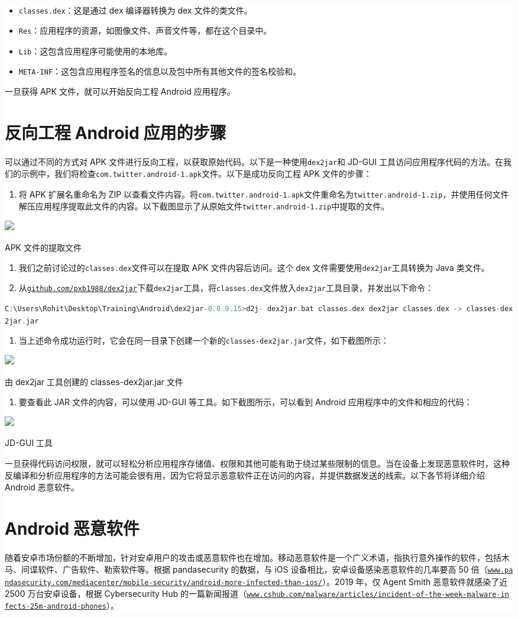 +   `classes.dex`：这是通过 dex 编译器转换为 dex 文件的类文件。

+   `Res`：应用程序的资源，如图像文件、声音文件等，都在这个目录中。

+   `Lib`：这包含应用程序可能使用的本地库。

+   `META-INF`：这包含应用程序签名的信息以及包中所有其他文件的签名校验和。

一旦获得 APK 文件，就可以开始反向工程 Android 应用程序。

# 反向工程 Android 应用的步骤

可以通过不同的方式对 APK 文件进行反向工程，以获取原始代码。以下是一种使用`dex2jar`和 JD-GUI 工具访问应用程序代码的方法。在我们的示例中，我们将检查`com.twitter.android-1.apk`文件。以下是成功反向工程 APK 文件的步骤：

1.  将 APK 扩展名重命名为 ZIP 以查看文件内容。将`com.twitter.android-1.apk`文件重命名为`twitter.android-1.zip`，并使用任何文件解压应用程序提取此文件的内容。以下截图显示了从原始文件`twitter.android-1.zip`中提取的文件。

![](https://github.com/OpenDocCN/freelearn-android-zh/raw/master/docs/prac-mobi-frns/img/d6a4ff00-b5ed-41df-902e-4c9c3984a9b9.png)

APK 文件的提取文件

1.  我们之前讨论过的`classes.dex`文件可以在提取 APK 文件内容后访问。这个 dex 文件需要使用`dex2jar`工具转换为 Java 类文件。

1.  从[`github.com/pxb1988/dex2jar`](https://github.com/pxb1988/dex2jar)下载`dex2jar`工具，将`classes.dex`文件放入`dex2jar`工具目录，并发出以下命令：

```kt
C:\Users\Rohit\Desktop\Training\Android\dex2jar-0.0.9.15>d2j- dex2jar.bat classes.dex dex2jar classes.dex -> classes-dex2jar.jar
```

1.  当上述命令成功运行时，它会在同一目录下创建一个新的`classes-dex2jar.jar`文件，如下截图所示：

![](https://github.com/OpenDocCN/freelearn-android-zh/raw/master/docs/prac-mobi-frns/img/306e7996-4fdd-40e4-b5c3-91e85a53d654.png)

由 dex2jar 工具创建的 classes-dex2jar.jar 文件

1.  要查看此 JAR 文件的内容，可以使用 JD-GUI 等工具。如下截图所示，可以看到 Android 应用程序中的文件和相应的代码：

![](https://github.com/OpenDocCN/freelearn-android-zh/raw/master/docs/prac-mobi-frns/img/5c1a2e05-7b7f-49d4-b819-626efaf2a5e1.png)

JD-GUI 工具

一旦获得代码访问权限，就可以轻松分析应用程序存储值、权限和其他可能有助于绕过某些限制的信息。当在设备上发现恶意软件时，这种反编译和分析应用程序的方法可能会很有用，因为它将显示恶意软件正在访问的内容，并提供数据发送的线索。以下各节将详细介绍 Android 恶意软件。

# Android 恶意软件

随着安卓市场份额的不断增加，针对安卓用户的攻击或恶意软件也在增加。移动恶意软件是一个广义术语，指执行意外操作的软件，包括木马、间谍软件、广告软件、勒索软件等。根据 pandasecurity 的数据，与 iOS 设备相比，安卓设备感染恶意软件的几率要高 50 倍（[`www.pandasecurity.com/mediacenter/mobile-security/android-more-infected-than-ios/`](https://www.pandasecurity.com/mediacenter/mobile-security/android-more-infected-than-ios/)）。2019 年，仅 Agent Smith 恶意软件就感染了近 2500 万台安卓设备，根据 Cybersecurity Hub 的一篇新闻报道（[`www.cshub.com/malware/articles/incident-of-the-week-malware-infects-25m-android-phones`](https://www.cshub.com/malware/articles/incident-of-the-week-malware-infects-25m-android-phones)）。
